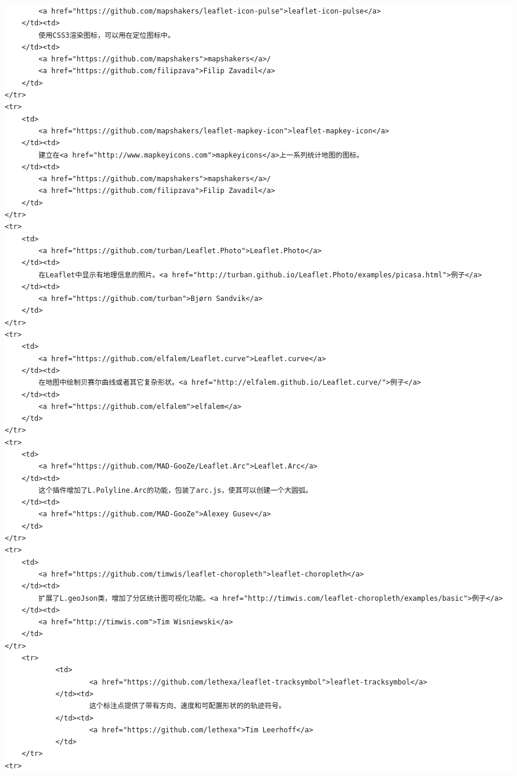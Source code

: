 			<a href="https://github.com/mapshakers/leaflet-icon-pulse">leaflet-icon-pulse</a>
		</td><td>
			使用CSS3渲染图标，可以用在定位图标中。
		</td><td>
			<a href="https://github.com/mapshakers">mapshakers</a>/
			<a href="https://github.com/filipzava">Filip Zavadil</a>
		</td>
	</tr>
	<tr>
		<td>
			<a href="https://github.com/mapshakers/leaflet-mapkey-icon">leaflet-mapkey-icon</a>
		</td><td>
			建立在<a href="http://www.mapkeyicons.com">mapkeyicons</a>上一系列统计地图的图标。
		</td><td>
			<a href="https://github.com/mapshakers">mapshakers</a>/
			<a href="https://github.com/filipzava">Filip Zavadil</a>
		</td>
	</tr>
	<tr>
		<td>
			<a href="https://github.com/turban/Leaflet.Photo">Leaflet.Photo</a>
		</td><td>
			在Leaflet中显示有地理信息的照片。<a href="http://turban.github.io/Leaflet.Photo/examples/picasa.html">例子</a>
		</td><td>
			<a href="https://github.com/turban">Bjørn Sandvik</a>
		</td>
	</tr>
	<tr>
		<td>
			<a href="https://github.com/elfalem/Leaflet.curve">Leaflet.curve</a>
		</td><td>
			在地图中绘制贝赛尔曲线或者其它复杂形状。<a href="http://elfalem.github.io/Leaflet.curve/">例子</a>
		</td><td>
			<a href="https://github.com/elfalem">elfalem</a>
		</td>
	</tr>
	<tr>
		<td>
			<a href="https://github.com/MAD-GooZe/Leaflet.Arc">Leaflet.Arc</a>
		</td><td>
			这个插件增加了L.Polyline.Arc的功能，包装了arc.js，使其可以创建一个大圆弧。
		</td><td>
			<a href="https://github.com/MAD-GooZe">Alexey Gusev</a>
		</td>
	</tr>
	<tr>
		<td>
			<a href="https://github.com/timwis/leaflet-choropleth">leaflet-choropleth</a>
		</td><td>
			扩展了L.geoJson类，增加了分区统计图可视化功能。<a href="http://timwis.com/leaflet-choropleth/examples/basic">例子</a>
		</td><td>
			<a href="http://timwis.com">Tim Wisniewski</a>
		</td>
	</tr>
        <tr>
                <td>
                        <a href="https://github.com/lethexa/leaflet-tracksymbol">leaflet-tracksymbol</a>
                </td><td>
                        这个标注点提供了带有方向、速度和可配置形状的的轨迹符号。
                </td><td>
                        <a href="https://github.com/lethexa">Tim Leerhoff</a>
                </td>
        </tr>
	<tr>